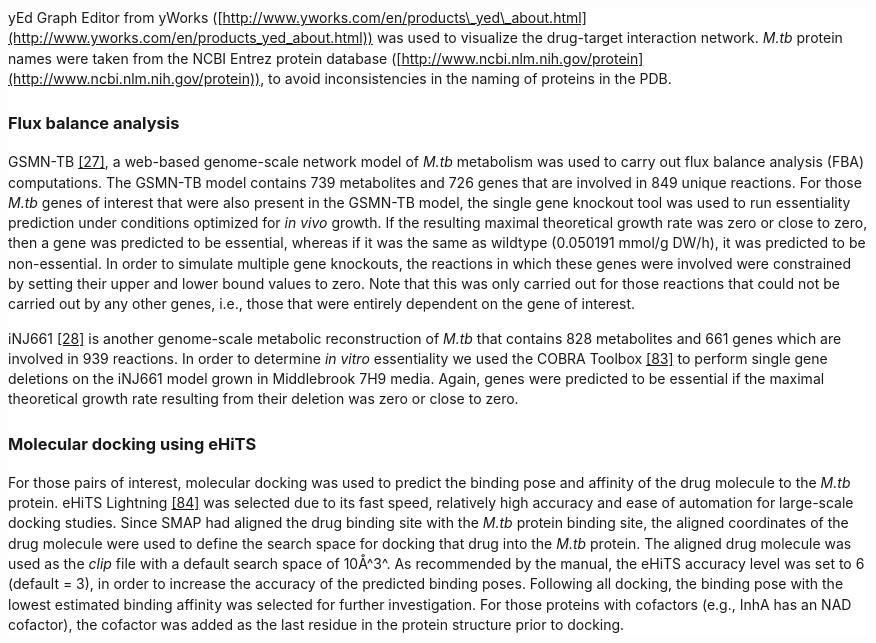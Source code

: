 yEd Graph Editor from yWorks
([http://www.yworks.com/en/products\_yed\_ab​out.html](http://www.yworks.com/en/products_yed_about.html))
was used to visualize the drug-target interaction network. *M.tb*
protein names were taken from the NCBI Entrez protein database
([http://www.ncbi.nlm.nih.gov/protein](http://www.ncbi.nlm.nih.gov/protein)),
to avoid inconsistencies in the naming of proteins in the PDB.

### Flux balance analysis

GSMN-TB [[27]](#pcbi.1000976-Beste1), a web-based genome-scale network
model of *M.tb* metabolism was used to carry out flux balance analysis
(FBA) computations. The GSMN-TB model contains 739 metabolites and 726
genes that are involved in 849 unique reactions. For those *M.tb* genes
of interest that were also present in the GSMN-TB model, the single gene
knockout tool was used to run essentiality prediction under conditions
optimized for *in vivo* growth. If the resulting maximal theoretical
growth rate was zero or close to zero, then a gene was predicted to be
essential, whereas if it was the same as wildtype (0.050191 mmol/g
DW/h), it was predicted to be non-essential. In order to simulate
multiple gene knockouts, the reactions in which these genes were
involved were constrained by setting their upper and lower bound values
to zero. Note that this was only carried out for those reactions that
could not be carried out by any other genes, i.e., those that were
entirely dependent on the gene of interest.

iNJ661 [[28]](#pcbi.1000976-Jamshidi1) is another genome-scale metabolic
reconstruction of *M.tb* that contains 828 metabolites and 661 genes
which are involved in 939 reactions. In order to determine *in vitro*
essentiality we used the COBRA Toolbox [[83]](#pcbi.1000976-Becker1) to
perform single gene deletions on the iNJ661 model grown in Middlebrook
7H9 media. Again, genes were predicted to be essential if the maximal
theoretical growth rate resulting from their deletion was zero or close
to zero.

### Molecular docking using eHiTS

For those pairs of interest, molecular docking was used to predict the
binding pose and affinity of the drug molecule to the *M.tb* protein.
eHiTS Lightning [[84]](#pcbi.1000976-Zsoldos1) was selected due to its
fast speed, relatively high accuracy and ease of automation for
large-scale docking studies. Since SMAP had aligned the drug binding
site with the *M.tb* protein binding site, the aligned coordinates of
the drug molecule were used to define the search space for docking that
drug into the *M.tb* protein. The aligned drug molecule was used as the
*clip* file with a default search space of 10Å^3^. As recommended by the
manual, the eHiTS accuracy level was set to 6 (default = 3), in order to
increase the accuracy of the predicted binding poses. Following all
docking, the binding pose with the lowest estimated binding affinity was
selected for further investigation. For those proteins with cofactors
(e.g., InhA has an NAD cofactor), the cofactor was added as the last
residue in the protein structure prior to docking.


[1]: http://dx.doi.org/10.1038/nbt0908-983 "Mestres J, Gregori-Puigjane E, Valverde S, Sole RV (2008) Data completeness—the Achilles heel of drug-target networks. Nat Biotechnol 26: 983–984."
[2]: http://dx.doi.org/10.1007/s11023-007-9074-2 "Yildirim MA, Goh KI, Cusick ME, Barabasi AL, Vidal M (2007) Drug-target network. Nat Biotechnol 25: 1119–1126."
[3]: http://dx.doi.org/10.1038/nbt1228 "Paolini GV, Shapland RH, van Hoorn WP, Mason JS, Hopkins AL (2006) Global mapping of pharmacological space. Nat Biotechnol 24:805–815."
[3A]: http://funsite.sdsc.edu/drugome/TB